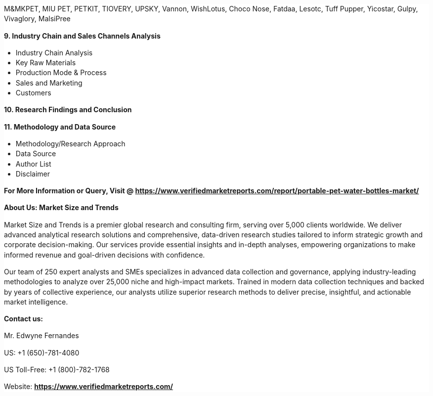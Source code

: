 M&MKPET, MIU PET, PETKIT, TIOVERY, UPSKY, Vannon, WishLotus, Choco Nose, Fatdaa, Lesotc, Tuff Pupper, Yicostar, Gulpy, Vivaglory, MalsiPree</strong></p><p><strong>9. Industry Chain and Sales Channels Analysis</strong></p><ul><li>Industry Chain Analysis</li><li>Key Raw Materials</li><li>Production Mode &amp; Process</li><li>Sales and Marketing</li><li>Customers</li></ul><p><strong>10. Research Findings and Conclusion</strong></p><p><strong>11. Methodology and Data Source</strong></p><ul><li>Methodology/Research Approach</li><li>Data Source</li><li>Author List</li><li>Disclaimer</li></ul></p><p><strong>For More Information or Query, Visit @ <a href="https://www.verifiedmarketreports.com/report/portable-pet-water-bottles-market/">https://www.verifiedmarketreports.com/report/portable-pet-water-bottles-market/</a></strong></p><p><strong>About Us: Market Size and Trends</strong></p><p>Market Size and Trends is a premier global research and consulting firm, serving over 5,000 clients worldwide. We deliver advanced analytical research solutions and comprehensive, data-driven research studies tailored to inform strategic growth and corporate decision-making. Our services provide essential insights and in-depth analyses, empowering organizations to make informed revenue and goal-driven decisions with confidence.</p><p>Our team of 250 expert analysts and SMEs specializes in advanced data collection and governance, applying industry-leading methodologies to analyze over 25,000 niche and high-impact markets. Trained in modern data collection techniques and backed by years of collective experience, our analysts utilize superior research methods to deliver precise, insightful, and actionable market intelligence.</p><p><strong>Contact us:</strong></p><p>Mr. Edwyne Fernandes</p><p>US: +1 (650)-781-4080</p><p>US Toll-Free: +1 (800)-782-1768</p><p>Website: <strong><a href="https://www.verifiedmarketreports.com/">https://www.verifiedmarketreports.com/</a></strong></p>
